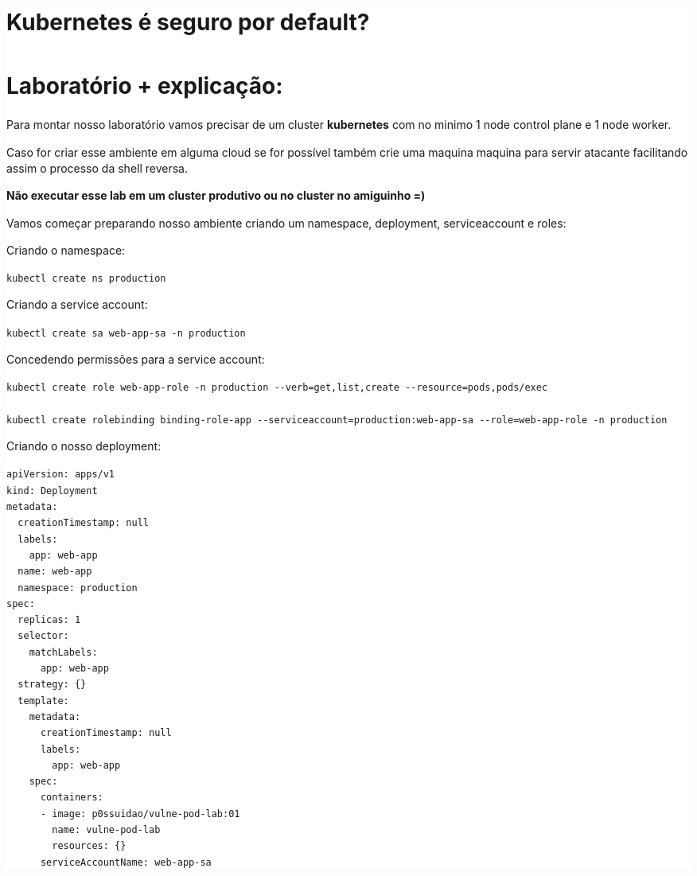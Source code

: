 # Kubernetes é seguro por default?

# Laboratório + explicação:

Para montar nosso laboratório vamos precisar de um cluster **kubernetes** com no minimo 1 node control plane e 1 node worker.

Caso for criar esse ambiente em alguma cloud se for possível também crie uma maquina  maquina para servir atacante facilitando assim o processo da shell reversa.

**Não executar esse lab em um cluster produtivo ou no cluster no amiguinho =)** 

Vamos começar preparando nosso ambiente criando um namespace, deployment, serviceaccount e roles:

Criando o namespace:
```
kubectl create ns production
```

Criando a service account:
```
kubectl create sa web-app-sa -n production
```

Concedendo permissões para a service account:
```
kubectl create role web-app-role -n production --verb=get,list,create --resource=pods,pods/exec

kubectl create rolebinding binding-role-app --serviceaccount=production:web-app-sa --role=web-app-role -n production
```


Criando o nosso deployment:
```
apiVersion: apps/v1
kind: Deployment
metadata:
  creationTimestamp: null
  labels:
    app: web-app
  name: web-app
  namespace: production
spec:
  replicas: 1
  selector:
    matchLabels:
      app: web-app
  strategy: {}
  template:
    metadata:
      creationTimestamp: null
      labels:
        app: web-app
    spec:
      containers:
      - image: p0ssuidao/vulne-pod-lab:01
        name: vulne-pod-lab
        resources: {}
      serviceAccountName: web-app-sa
 ```
